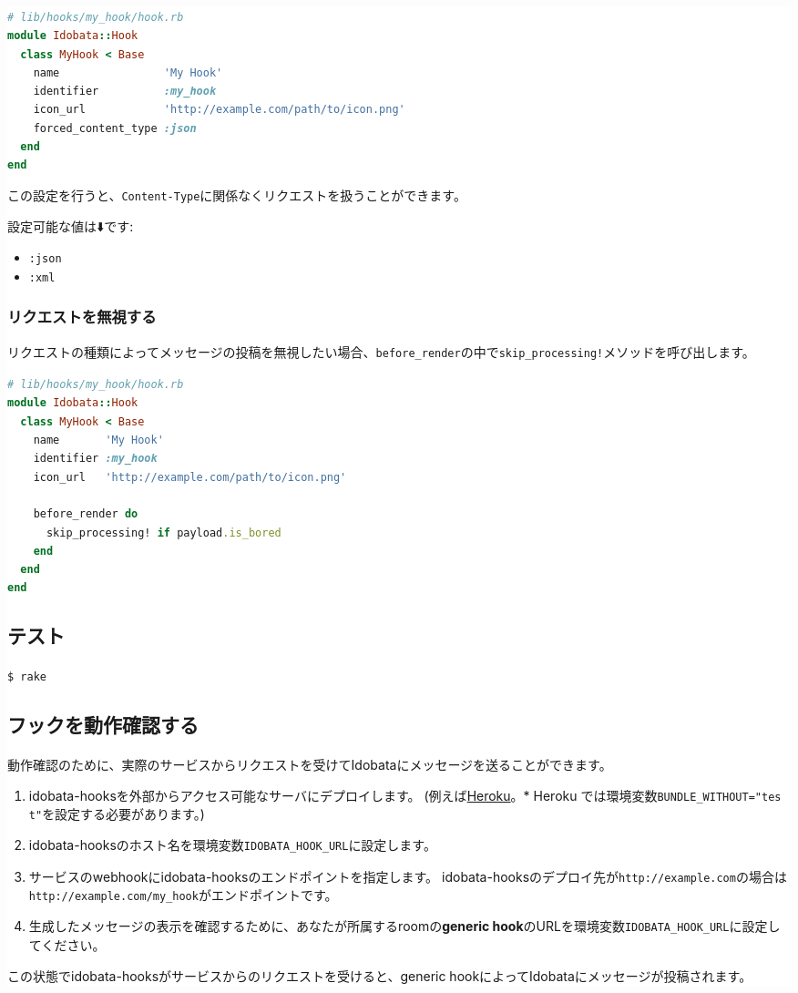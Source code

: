 ```ruby
# lib/hooks/my_hook/hook.rb
module Idobata::Hook
  class MyHook < Base
    name                'My Hook'
    identifier          :my_hook
    icon_url            'http://example.com/path/to/icon.png'
    forced_content_type :json
  end
end
```

この設定を行うと、`Content-Type`に関係なくリクエストを扱うことができます。

設定可能な値は:arrow_down:です:
* `:json`
* `:xml`

### リクエストを無視する

リクエストの種類によってメッセージの投稿を無視したい場合、`before_render`の中で`skip_processing!`メソッドを呼び出します。

``` ruby
# lib/hooks/my_hook/hook.rb
module Idobata::Hook
  class MyHook < Base
    name       'My Hook'
    identifier :my_hook
    icon_url   'http://example.com/path/to/icon.png'

    before_render do
      skip_processing! if payload.is_bored
    end
  end
end
```

## テスト

```
$ rake
```

## フックを動作確認する

動作確認のために、実際のサービスからリクエストを受けてIdobataにメッセージを送ることができます。

1. idobata-hooksを外部からアクセス可能なサーバにデプロイします。 (例えば[Heroku](https://heroku.com)。\* Heroku では環境変数`BUNDLE_WITHOUT="test"`を設定する必要があります。)

2. idobata-hooksのホスト名を環境変数`IDOBATA_HOOK_URL`に設定します。

3. サービスのwebhookにidobata-hooksのエンドポイントを指定します。
  idobata-hooksのデプロイ先が`http://example.com`の場合は`http://example.com/my_hook`がエンドポイントです。

4. 生成したメッセージの表示を確認するために、あなたが所属するroomの**generic hook**のURLを環境変数`IDOBATA_HOOK_URL`に設定してください。

この状態でidobata-hooksがサービスからのリクエストを受けると、generic hookによってIdobataにメッセージが投稿されます。

